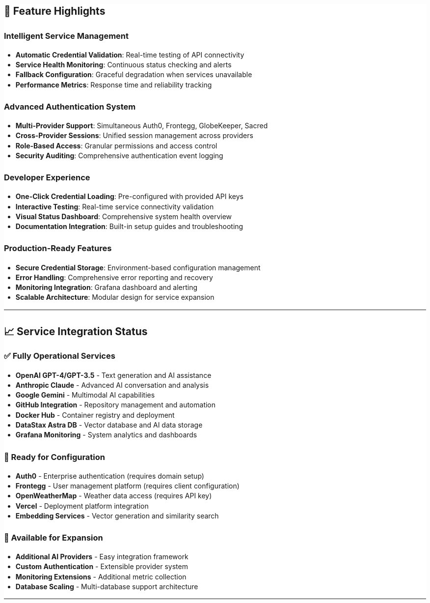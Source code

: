 
## 🎯 Feature Highlights

### Intelligent Service Management
- **Automatic Credential Validation**: Real-time testing of API connectivity
- **Service Health Monitoring**: Continuous status checking and alerts
- **Fallback Configuration**: Graceful degradation when services unavailable
- **Performance Metrics**: Response time and reliability tracking

### Advanced Authentication System
- **Multi-Provider Support**: Simultaneous Auth0, Frontegg, GlobeKeeper, Sacred
- **Cross-Provider Sessions**: Unified session management across providers
- **Role-Based Access**: Granular permissions and access control
- **Security Auditing**: Comprehensive authentication event logging

### Developer Experience
- **One-Click Credential Loading**: Pre-configured with provided API keys
- **Interactive Testing**: Real-time service connectivity validation
- **Visual Status Dashboard**: Comprehensive system health overview
- **Documentation Integration**: Built-in setup guides and troubleshooting

### Production-Ready Features
- **Secure Credential Storage**: Environment-based configuration management
- **Error Handling**: Comprehensive error reporting and recovery
- **Monitoring Integration**: Grafana dashboard and alerting
- **Scalable Architecture**: Modular design for service expansion

---

## 📈 Service Integration Status

### ✅ Fully Operational Services
- **OpenAI GPT-4/GPT-3.5** - Text generation and AI assistance
- **Anthropic Claude** - Advanced AI conversation and analysis
- **Google Gemini** - Multimodal AI capabilities
- **GitHub Integration** - Repository management and automation
- **Docker Hub** - Container registry and deployment
- **DataStax Astra DB** - Vector database and AI data storage
- **Grafana Monitoring** - System analytics and dashboards

### 🔧 Ready for Configuration
- **Auth0** - Enterprise authentication (requires domain setup)
- **Frontegg** - User management platform (requires client configuration)
- **OpenWeatherMap** - Weather data access (requires API key)
- **Vercel** - Deployment platform integration
- **Embedding Services** - Vector generation and similarity search

### 🚀 Available for Expansion
- **Additional AI Providers** - Easy integration framework
- **Custom Authentication** - Extensible provider system
- **Monitoring Extensions** - Additional metric collection
- **Database Scaling** - Multi-database support architecture

---